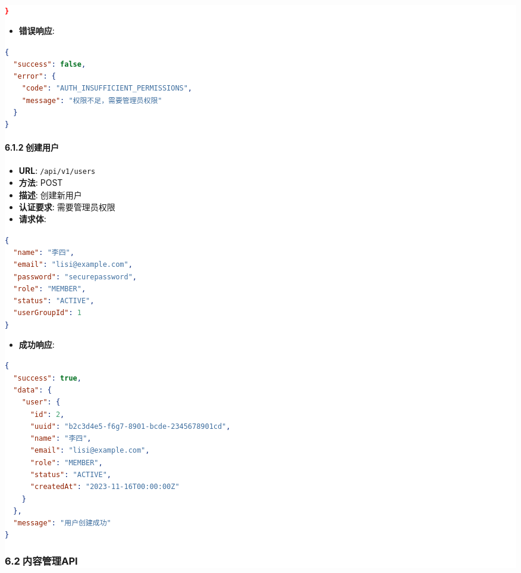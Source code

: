 ```json
}
```

- **错误响应**:

```json
{
  "success": false,
  "error": {
    "code": "AUTH_INSUFFICIENT_PERMISSIONS",
    "message": "权限不足，需要管理员权限"
  }
}
```

#### 6.1.2 创建用户

- **URL**: `/api/v1/users`
- **方法**: POST
- **描述**: 创建新用户
- **认证要求**: 需要管理员权限
- **请求体**:

```json
{
  "name": "李四",
  "email": "lisi@example.com",
  "password": "securepassword",
  "role": "MEMBER",
  "status": "ACTIVE",
  "userGroupId": 1
}
```

- **成功响应**:

```json
{
  "success": true,
  "data": {
    "user": {
      "id": 2,
      "uuid": "b2c3d4e5-f6g7-8901-bcde-2345678901cd",
      "name": "李四",
      "email": "lisi@example.com",
      "role": "MEMBER",
      "status": "ACTIVE",
      "createdAt": "2023-11-16T00:00:00Z"
    }
  },
  "message": "用户创建成功"
}
```

### 6.2 内容管理API
